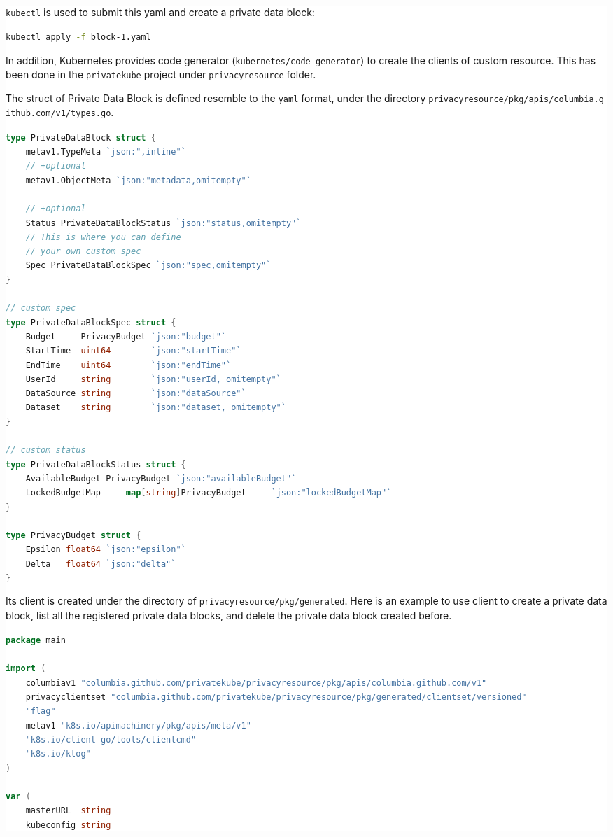 `kubectl` is used to submit this yaml and create a private data block:

```sh
kubectl apply -f block-1.yaml
```

In addition, Kubernetes provides code generator (`kubernetes/code-generator`) to create the clients of custom resource. This has been done in the `privatekube` project under `privacyresource` folder.

The struct of Private Data Block is defined resemble to the `yaml` format, under the directory `privacyresource/pkg/apis/columbia.github.com/v1/types.go`.

```go
type PrivateDataBlock struct {
	metav1.TypeMeta `json:",inline"`
	// +optional
	metav1.ObjectMeta `json:"metadata,omitempty"`

	// +optional
	Status PrivateDataBlockStatus `json:"status,omitempty"`
	// This is where you can define
	// your own custom spec
	Spec PrivateDataBlockSpec `json:"spec,omitempty"`
}

// custom spec
type PrivateDataBlockSpec struct {
	Budget     PrivacyBudget `json:"budget"`
	StartTime  uint64        `json:"startTime"`
	EndTime    uint64        `json:"endTime"`
	UserId     string        `json:"userId, omitempty"`
	DataSource string        `json:"dataSource"`
	Dataset    string        `json:"dataset, omitempty"`
}

// custom status
type PrivateDataBlockStatus struct {
	AvailableBudget PrivacyBudget `json:"availableBudget"`
	LockedBudgetMap     map[string]PrivacyBudget	 `json:"lockedBudgetMap"`
}

type PrivacyBudget struct {
	Epsilon float64 `json:"epsilon"`
	Delta   float64 `json:"delta"`
}
```

Its client is created under the directory of `privacyresource/pkg/generated`. Here is an example to use client to create a private data block, list all the registered private data blocks, and delete the private data block created before.

```go
package main

import (
	columbiav1 "columbia.github.com/privatekube/privacyresource/pkg/apis/columbia.github.com/v1"
	privacyclientset "columbia.github.com/privatekube/privacyresource/pkg/generated/clientset/versioned"
	"flag"
	metav1 "k8s.io/apimachinery/pkg/apis/meta/v1"
	"k8s.io/client-go/tools/clientcmd"
	"k8s.io/klog"
)

var (
	masterURL  string
	kubeconfig string 
```